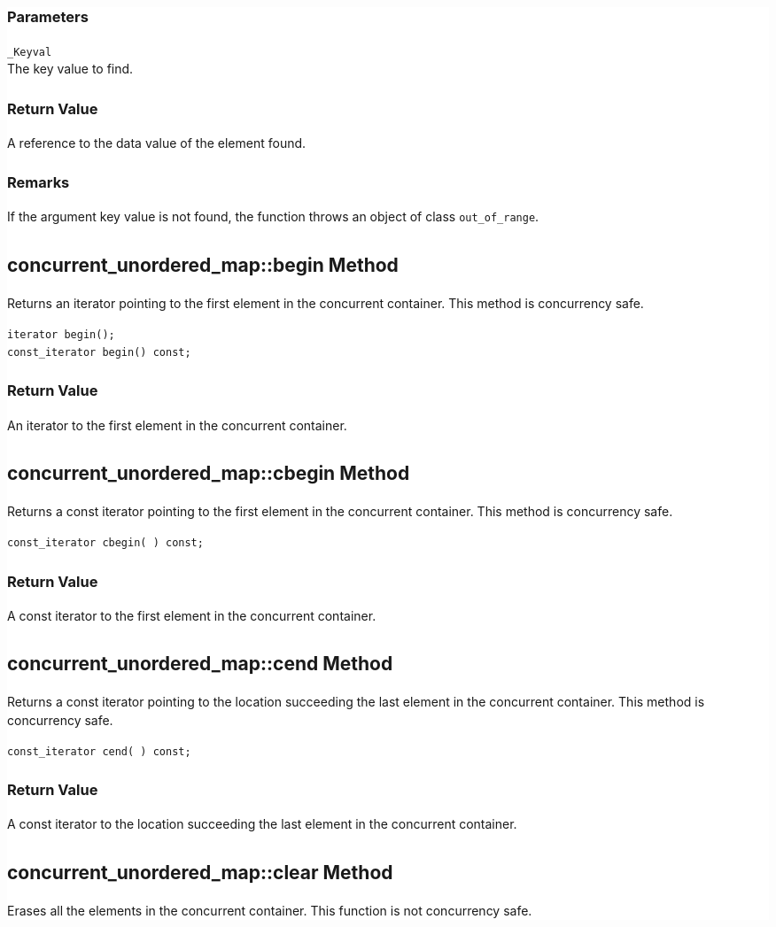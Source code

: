 ### Parameters  
 `_Keyval`  
 The key value to find.  
  
### Return Value  
 A reference to the data value of the element found.  
  
### Remarks  
 If the argument key value is not found, the function throws an object of class                         `out_of_range`.  
  
##  <a name="concurrent_unordered_map__begin_method"></a>  concurrent_unordered_map::begin Method  
 Returns an iterator pointing to the first element in the concurrent container. This method is concurrency safe.  
  
```  
iterator begin();  
const_iterator begin() const;  
```  
  
### Return Value  
 An iterator to the first element in the concurrent container.  
  
##  <a name="concurrent_unordered_map__cbegin_method"></a>  concurrent_unordered_map::cbegin Method  
 Returns a const iterator pointing to the first element in the concurrent container. This method is concurrency safe.  
  
```  
const_iterator cbegin( ) const;  
```  
  
### Return Value  
 A const iterator to the first element in the concurrent container.  
  
##  <a name="concurrent_unordered_map__cend_method"></a>  concurrent_unordered_map::cend Method  
 Returns a const iterator pointing to the location succeeding the last element in the concurrent container. This method is concurrency safe.  
  
```  
const_iterator cend( ) const;  
```  
  
### Return Value  
 A const iterator to the location succeeding the last element in the concurrent container.  
  
##  <a name="concurrent_unordered_map__clear_method"></a>  concurrent_unordered_map::clear Method  
 Erases all the elements in the concurrent container. This function is not concurrency safe.  
  